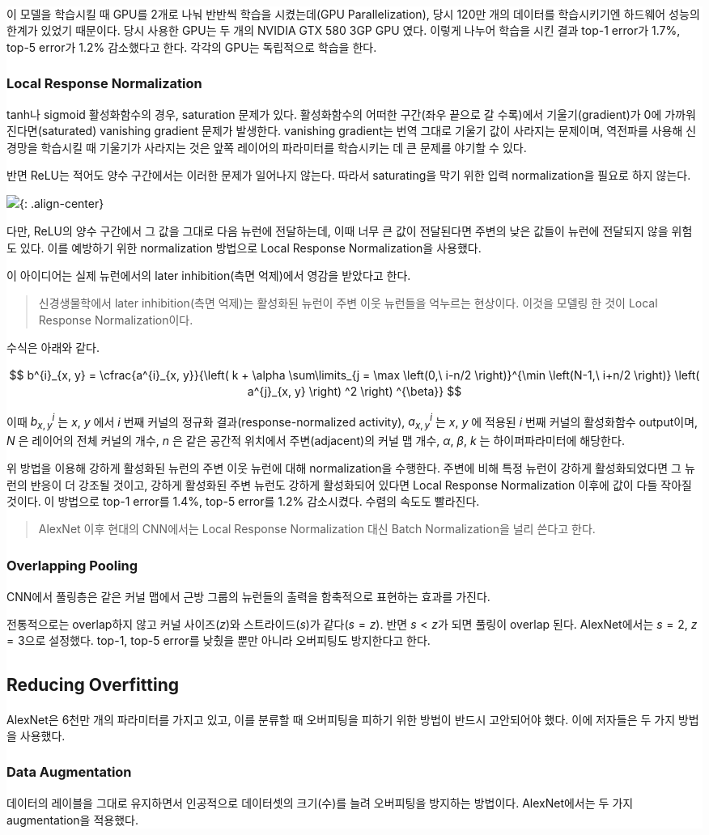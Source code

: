 이 모델을 학습시킬 때 GPU를 2개로 나눠 반반씩 학습을 시켰는데(GPU Parallelization), 당시 120만 개의 데이터를 학습시키기엔 하드웨어 성능의 한계가 있었기 때문이다. 당시 사용한 GPU는 두 개의 NVIDIA GTX 580 3GP GPU 였다. 이렇게 나누어 학습을 시킨 결과 top-1 error가 1.7%, top-5 error가 1.2% 감소했다고 한다. 각각의 GPU는 독립적으로 학습을 한다.


### Local Response Normalization

tanh나 sigmoid 활성화함수의 경우, saturation 문제가 있다. 활성화함수의 어떠한 구간(좌우 끝으로 갈 수록)에서 기울기(gradient)가 0에 가까워진다면(saturated) vanishing gradient 문제가 발생한다. vanishing gradient는 번역 그대로 기울기 값이 사라지는 문제이며, 역전파를 사용해 신경망을 학습시킬 때 기울기가 사라지는 것은 앞쪽 레이어의 파라미터를 학습시키는 데 큰 문제를 야기할 수 있다.

반면 ReLU는 적어도 양수 구간에서는 이러한 문제가 일어나지 않는다. 따라서 saturating을 막기 위한 입력 normalization을 필요로 하지 않는다.

![](https://winterbloooom.github.io/assets/images/paper_review/2022-07-02-04.png){: .align-center}


다만, ReLU의 양수 구간에서 그 값을 그대로 다음 뉴런에 전달하는데, 이때 너무 큰 값이 전달된다면 주변의 낮은 값들이 뉴런에 전달되지 않을 위험도 있다. 이를 예방하기 위한 normalization 방법으로 Local Response Normalization을 사용했다.

이 아이디어는 실제 뉴런에서의 later inhibition(측면 억제)에서 영감을 받았다고 한다. 

> 신경생물학에서 later inhibition(측면 억제)는 활성화된 뉴런이 주변 이웃 뉴런들을 억누르는 현상이다. 이것을 모델링 한 것이 Local Response Normalization이다.
> 

수식은 아래와 같다.

$$
b^{i}_{x, y} = \cfrac{a^{i}_{x, y}}{\left( k + \alpha \sum\limits_{j = \max \left(0,\ i-n/2 \right)}^{\min \left(N-1,\ i+n/2 \right)} \left( a^{j}_{x, y} \right) ^2 \right) ^{\beta}}
$$

이때 $b_{x, y}^{i}$ 는 $x,\ y$ 에서 $i$ 번째 커널의 정규화 결과(response-normalized activity), $a^{i}_{x, y}$ 는  $x,\ y$ 에 적용된 $i$ 번째 커널의 활성화함수 output이며, $N$ 은 레이어의 전체 커널의 개수, $n$ 은 같은 공간적 위치에서 주변(adjacent)의 커널 맵 개수, $\alpha ,\ \beta ,\ k$ 는 하이퍼파라미터에 해당한다.

위 방법을 이용해 강하게 활성화된 뉴런의 주변 이웃 뉴런에 대해 normalization을 수행한다. 주변에 비해 특정 뉴런이 강하게 활성화되었다면 그 뉴런의 반응이 더 강조될 것이고, 강하게 활성화된 주변 뉴런도 강하게 활성화되어 있다면 Local Response Normalization 이후에 값이 다들 작아질 것이다. 이 방법으로 top-1 error를 1.4%, top-5 error를 1.2% 감소시켰다. 수렴의 속도도 빨라진다.

> AlexNet 이후 현대의 CNN에서는 Local Response Normalization 대신 Batch Normalization을 널리 쓴다고 한다.
> 

### Overlapping Pooling

CNN에서 풀링층은 같은 커널 맵에서 근방 그룹의 뉴런들의 출력을 함축적으로 표현하는 효과를 가진다. 

전통적으로는 overlap하지 않고 커널 사이즈($z$)와 스트라이드($s$)가 같다($s = z$). 반면 $s < z$가 되면 풀링이 overlap 된다. AlexNet에서는 $s = 2,\ z=3$으로 설정했다. top-1, top-5 error를 낮췄을 뿐만 아니라 오버피팅도 방지한다고 한다.

## Reducing Overfitting

AlexNet은 6천만 개의 파라미터를 가지고 있고, 이를 분류할 때 오버피팅을 피하기 위한 방법이 반드시 고안되어야 했다. 이에 저자들은 두 가지 방법을 사용했다.

### Data Augmentation

데이터의 레이블을 그대로 유지하면서 인공적으로 데이터셋의 크기(수)를 늘려 오버피팅을 방지하는 방법이다. AlexNet에서는 두 가지 augmentation을 적용했다.
